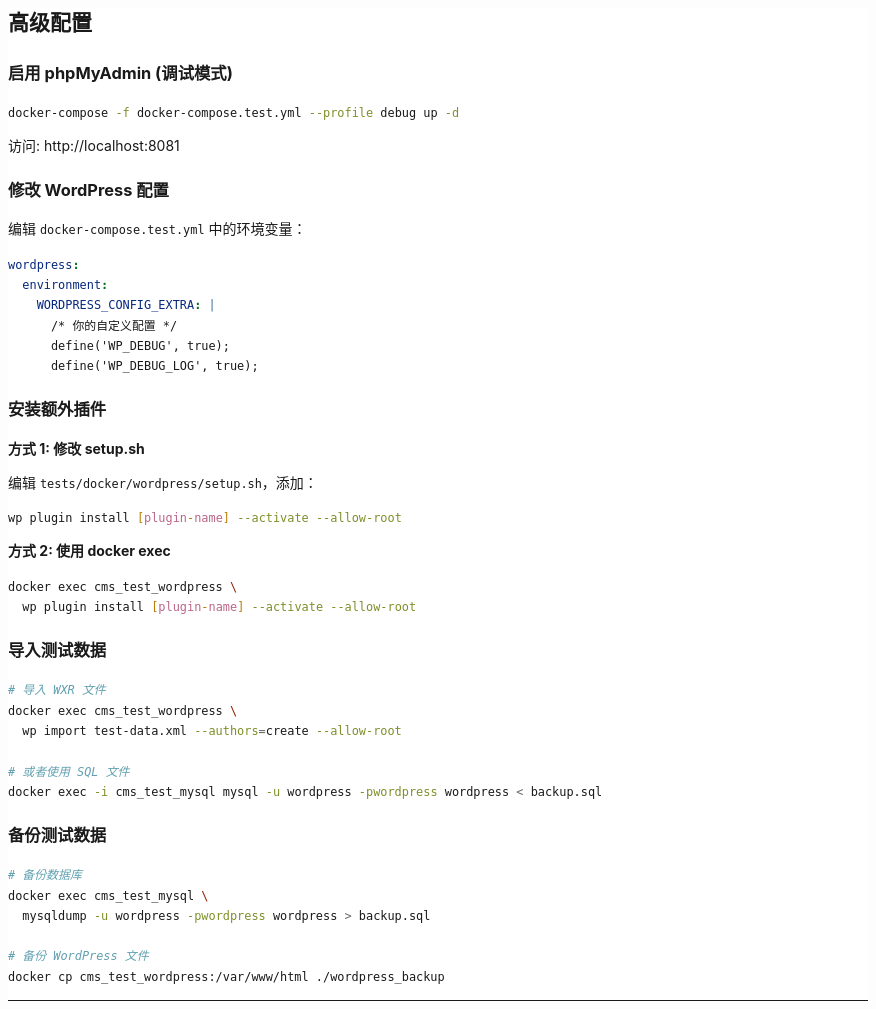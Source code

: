 
## 高级配置

### 启用 phpMyAdmin (调试模式)

```bash
docker-compose -f docker-compose.test.yml --profile debug up -d
```

访问: http://localhost:8081

### 修改 WordPress 配置

编辑 `docker-compose.test.yml` 中的环境变量：

```yaml
wordpress:
  environment:
    WORDPRESS_CONFIG_EXTRA: |
      /* 你的自定义配置 */
      define('WP_DEBUG', true);
      define('WP_DEBUG_LOG', true);
```

### 安装额外插件

**方式 1: 修改 setup.sh**

编辑 `tests/docker/wordpress/setup.sh`，添加：

```bash
wp plugin install [plugin-name] --activate --allow-root
```

**方式 2: 使用 docker exec**

```bash
docker exec cms_test_wordpress \
  wp plugin install [plugin-name] --activate --allow-root
```

### 导入测试数据

```bash
# 导入 WXR 文件
docker exec cms_test_wordpress \
  wp import test-data.xml --authors=create --allow-root

# 或者使用 SQL 文件
docker exec -i cms_test_mysql mysql -u wordpress -pwordpress wordpress < backup.sql
```

### 备份测试数据

```bash
# 备份数据库
docker exec cms_test_mysql \
  mysqldump -u wordpress -pwordpress wordpress > backup.sql

# 备份 WordPress 文件
docker cp cms_test_wordpress:/var/www/html ./wordpress_backup
```

---